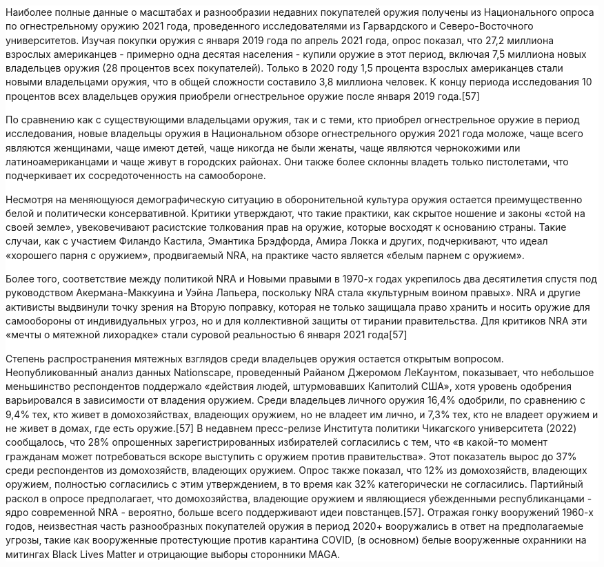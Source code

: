 Наиболее полные данные о масштабах и разнообразии недавних покупателей
оружия получены из Национального опроса по огнестрельному оружию 2021
года, проведенного исследователями из Гарвардского и Северо-Восточного
университетов. Изучая покупки оружия с января 2019 года по апрель 2021
года, опрос показал, что 27,2 миллиона взрослых американцев - примерно
одна десятая населения - купили оружие в этот период, включая 7,5
миллиона новых владельцев оружия (28 процентов всех покупателей). Только
в 2020 году 1,5 процента взрослых американцев стали новыми владельцами
оружия, что в общей сложности составило 3,8 миллиона человек. К концу
периода исследования 10 процентов всех владельцев оружия приобрели
огнестрельное оружие после января 2019 года.\[57\]

По сравнению как с существующими владельцами оружия, так и с теми, кто
приобрел огнестрельное оружие в период исследования, новые владельцы
оружия в Национальном обзоре огнестрельного оружия 2021 года моложе,
чаще всего являются женщинами, чаще имеют детей, чаще никогда не были
женаты, чаще являются чернокожими или латиноамериканцами и чаще живут в
городских районах. Они также более склонны владеть только пистолетами,
что подчеркивает их сосредоточенность на самообороне.

Несмотря на меняющуюся демографическую ситуацию в оборонительной
культура оружия остается преимущественно белой и политически
консервативной. Критики утверждают, что такие практики, как скрытое
ношение и законы «стой на своей земле», увековечивают расистские
толкования прав на оружие, которые восходят к основанию страны. Такие
случаи, как с участием Филандо Кастила, Эмантика Брэдфорда, Амира Локка
и других, подчеркивают, что идеал «хорошего парня с оружием»,
продвигаемый NRA, на практике часто является «белым парнем с оружием».

Более того, соответствие между политикой NRA и Новыми правыми в 1970-х
годах укрепилось два десятилетия спустя под руководством
Акермана-Маккуина и Уэйна Лапьера, поскольку NRA стала «культурным
воином правых». NRA и другие активисты выдвинули точку зрения на Вторую
поправку, которая не только защищала право хранить и носить оружие для
самообороны от индивидуальных угроз, но и для коллективной защиты от
тирании правительства. Для критиков NRA эти «мечты о мятежной лихорадке»
стали суровой реальностью 6 января 2021 года\[57\]

Степень распространения мятежных взглядов среди владельцев оружия
остается открытым вопросом. Неопубликованный анализ данных Nationscape,
проведенный Райаном Джеромом ЛеКаунтом, показывает, что небольшое
меньшинство респондентов поддержало «действия людей, штурмовавших
Капитолий США», хотя уровень одобрения варьировался в зависимости от
владения оружием. Среди владельцев личного оружия 16,4% одобрили, по
сравнению с 9,4% тех, кто живет в домохозяйствах, владеющих оружием, но
не владеет им лично, и 7,3% тех, кто не владеет оружием и не живет в
домах, где есть оружие.\[57\] В недавнем пресс-релизе Института политики
Чикагского университета (2022) сообщалось, что 28% опрошенных
зарегистрированных избирателей согласились с тем, что «в какой-то момент
гражданам может потребоваться вскоре выступить с оружием против
правительства». Этот показатель вырос до 37% среди респондентов из
домохозяйств, владеющих оружием. Опрос также показал, что 12% из
домохозяйств, владеющих оружием, полностью согласились с этим
утверждением, в то время как 32% категорически не согласились. Партийный
раскол в опросе предполагает, что домохозяйства, владеющие оружием и
являющиеся убежденными республиканцами - ядро ​​современной NRA -
вероятно, больше всего поддерживают идеи повстанцев.\[57\]**.** Отражая
гонку вооружений 1960-х годов, неизвестная часть разнообразных
покупателей оружия в период 2020+ вооружались в ответ на предполагаемые
угрозы, такие как вооруженные протестующие против карантина COVID, (в
основном) белые вооруженные охранники на митингах Black Lives Matter и
отрицающие выборы сторонники MAGA.
